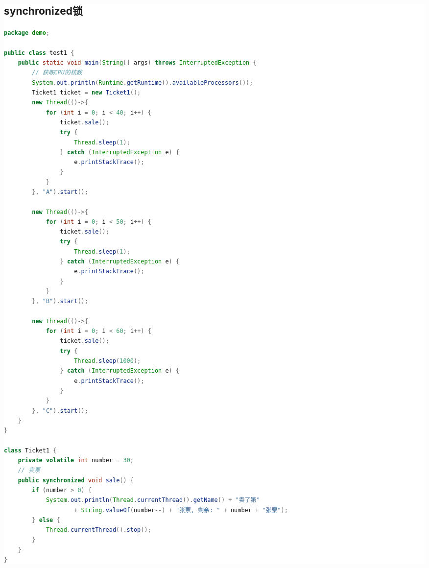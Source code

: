 
## synchronized锁

```java
package demo;

public class test1 {
    public static void main(String[] args) throws InterruptedException {
        // 获取CPU的核数
        System.out.println(Runtime.getRuntime().availableProcessors());
        Ticket1 ticket = new Ticket1();
        new Thread(()->{
            for (int i = 0; i < 40; i++) {
                ticket.sale();
                try {
                    Thread.sleep(1);
                } catch (InterruptedException e) {
                    e.printStackTrace();
                }
            }
        }, "A").start();

        new Thread(()->{
            for (int i = 0; i < 50; i++) {
                ticket.sale();
                try {
                    Thread.sleep(1);
                } catch (InterruptedException e) {
                    e.printStackTrace();
                }
            }
        }, "B").start();

        new Thread(()->{
            for (int i = 0; i < 60; i++) {
                ticket.sale();
                try {
                    Thread.sleep(1000);
                } catch (InterruptedException e) {
                    e.printStackTrace();
                }
            }
        }, "C").start();
    }
}

class Ticket1 {
    private volatile int number = 30;
    // 卖票
    public synchronized void sale() {
        if (number > 0) {
            System.out.println(Thread.currentThread().getName() + "卖了第"
                    + String.valueOf(number--) + "张票, 剩余: " + number + "张票");
        } else {
            Thread.currentThread().stop();
        }
    }
}
```
